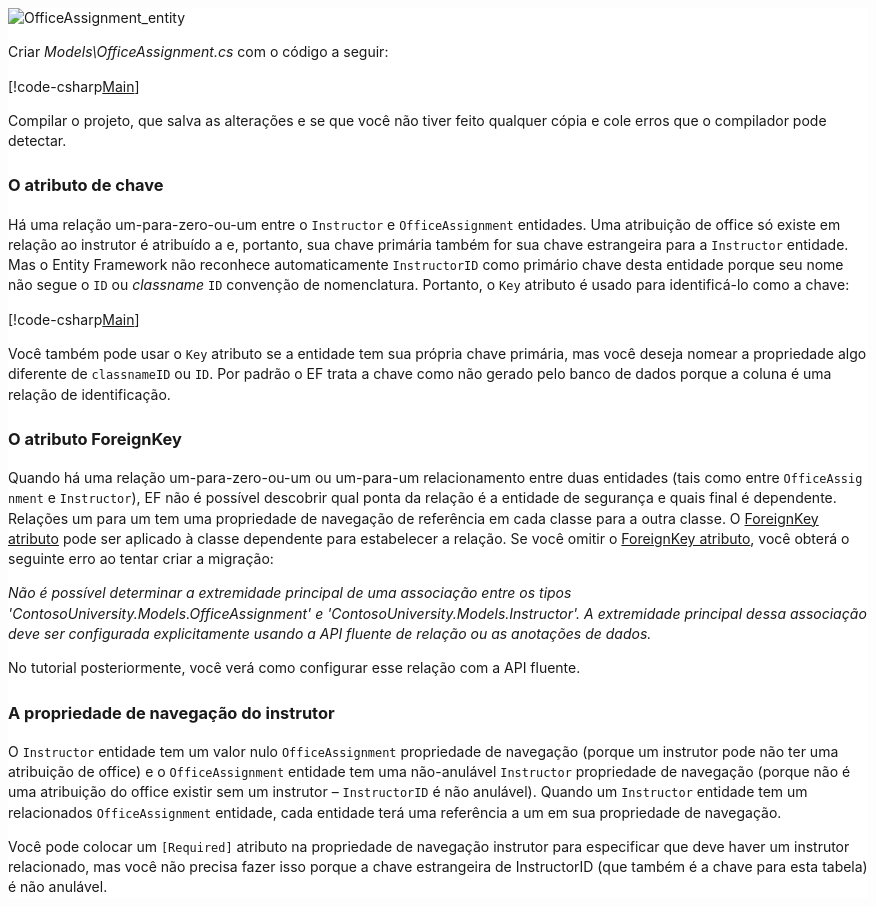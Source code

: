 ![OfficeAssignment_entity](creating-a-more-complex-data-model-for-an-asp-net-mvc-application/_static/image8.png)

Criar *Models\OfficeAssignment.cs* com o código a seguir:

[!code-csharp[Main](creating-a-more-complex-data-model-for-an-asp-net-mvc-application/samples/sample13.cs)]

Compilar o projeto, que salva as alterações e se que você não tiver feito qualquer cópia e cole erros que o compilador pode detectar.

### <a name="the-key-attribute"></a>O atributo de chave

Há uma relação um-para-zero-ou-um entre o `Instructor` e `OfficeAssignment` entidades. Uma atribuição de office só existe em relação ao instrutor é atribuído a e, portanto, sua chave primária também for sua chave estrangeira para a `Instructor` entidade. Mas o Entity Framework não reconhece automaticamente `InstructorID` como primário chave desta entidade porque seu nome não segue o `ID` ou *classname* `ID` convenção de nomenclatura. Portanto, o `Key` atributo é usado para identificá-lo como a chave:

[!code-csharp[Main](creating-a-more-complex-data-model-for-an-asp-net-mvc-application/samples/sample14.cs)]

Você também pode usar o `Key` atributo se a entidade tem sua própria chave primária, mas você deseja nomear a propriedade algo diferente de `classnameID` ou `ID`. Por padrão o EF trata a chave como não gerado pelo banco de dados porque a coluna é uma relação de identificação.

### <a name="the-foreignkey-attribute"></a>O atributo ForeignKey

Quando há uma relação um-para-zero-ou-um ou um-para-um relacionamento entre duas entidades (tais como entre `OfficeAssignment` e `Instructor`), EF não é possível descobrir qual ponta da relação é a entidade de segurança e quais final é dependente. Relações um para um tem uma propriedade de navegação de referência em cada classe para a outra classe. O [ForeignKey atributo](https://msdn.microsoft.com/en-us/library/system.componentmodel.dataannotations.schema.foreignkeyattribute.aspx) pode ser aplicado à classe dependente para estabelecer a relação. Se você omitir o [ForeignKey atributo](https://msdn.microsoft.com/en-us/library/system.componentmodel.dataannotations.schema.foreignkeyattribute.aspx), você obterá o seguinte erro ao tentar criar a migração:

*Não é possível determinar a extremidade principal de uma associação entre os tipos 'ContosoUniversity.Models.OfficeAssignment' e 'ContosoUniversity.Models.Instructor'. A extremidade principal dessa associação deve ser configurada explicitamente usando a API fluente de relação ou as anotações de dados.*

No tutorial posteriormente, você verá como configurar esse relação com a API fluente.

### <a name="the-instructor-navigation-property"></a>A propriedade de navegação do instrutor

O `Instructor` entidade tem um valor nulo `OfficeAssignment` propriedade de navegação (porque um instrutor pode não ter uma atribuição de office) e o `OfficeAssignment` entidade tem uma não-anulável `Instructor` propriedade de navegação (porque não é uma atribuição do office existir sem um instrutor – `InstructorID` é não anulável). Quando um `Instructor` entidade tem um relacionados `OfficeAssignment` entidade, cada entidade terá uma referência a um em sua propriedade de navegação.

Você pode colocar um `[Required]` atributo na propriedade de navegação instrutor para especificar que deve haver um instrutor relacionado, mas você não precisa fazer isso porque a chave estrangeira de InstructorID (que também é a chave para esta tabela) é não anulável.
